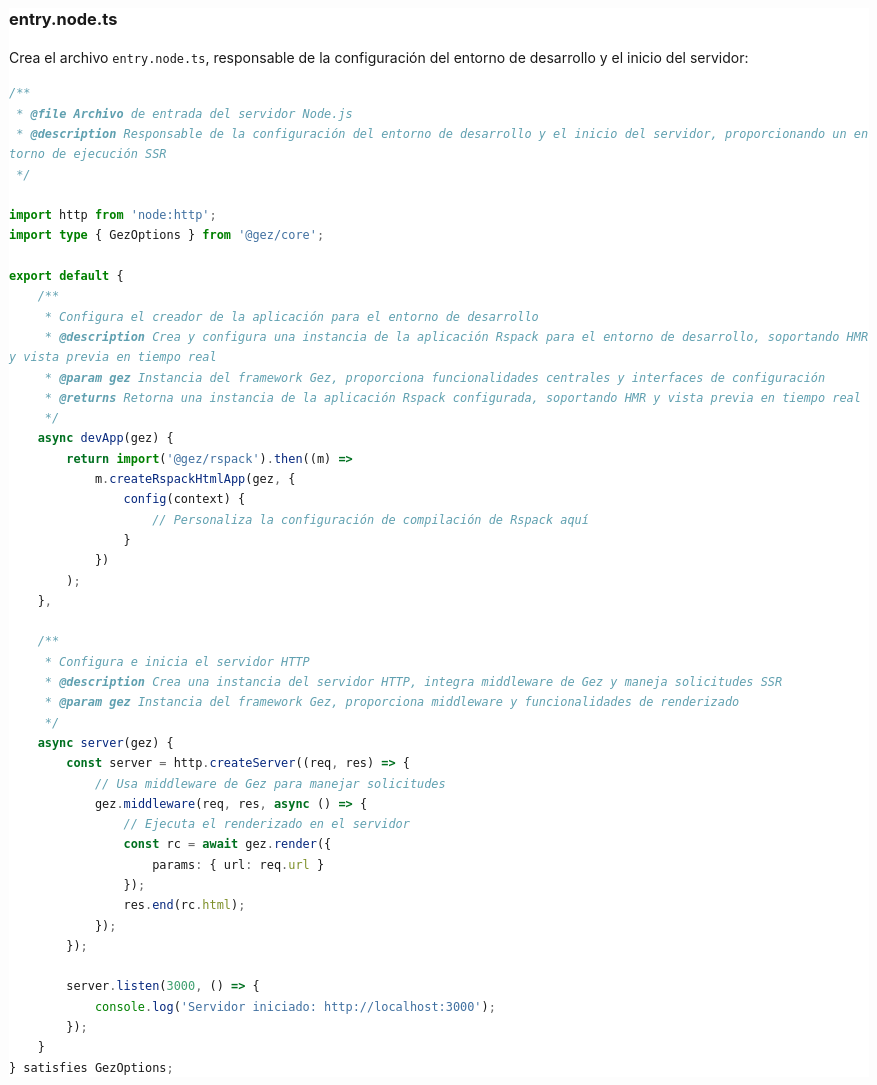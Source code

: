 ### entry.node.ts

Crea el archivo `entry.node.ts`, responsable de la configuración del entorno de desarrollo y el inicio del servidor:

```ts title="src/entry.node.ts"
/**
 * @file Archivo de entrada del servidor Node.js
 * @description Responsable de la configuración del entorno de desarrollo y el inicio del servidor, proporcionando un entorno de ejecución SSR
 */

import http from 'node:http';
import type { GezOptions } from '@gez/core';

export default {
    /**
     * Configura el creador de la aplicación para el entorno de desarrollo
     * @description Crea y configura una instancia de la aplicación Rspack para el entorno de desarrollo, soportando HMR y vista previa en tiempo real
     * @param gez Instancia del framework Gez, proporciona funcionalidades centrales y interfaces de configuración
     * @returns Retorna una instancia de la aplicación Rspack configurada, soportando HMR y vista previa en tiempo real
     */
    async devApp(gez) {
        return import('@gez/rspack').then((m) =>
            m.createRspackHtmlApp(gez, {
                config(context) {
                    // Personaliza la configuración de compilación de Rspack aquí
                }
            })
        );
    },

    /**
     * Configura e inicia el servidor HTTP
     * @description Crea una instancia del servidor HTTP, integra middleware de Gez y maneja solicitudes SSR
     * @param gez Instancia del framework Gez, proporciona middleware y funcionalidades de renderizado
     */
    async server(gez) {
        const server = http.createServer((req, res) => {
            // Usa middleware de Gez para manejar solicitudes
            gez.middleware(req, res, async () => {
                // Ejecuta el renderizado en el servidor
                const rc = await gez.render({
                    params: { url: req.url }
                });
                res.end(rc.html);
            });
        });

        server.listen(3000, () => {
            console.log('Servidor iniciado: http://localhost:3000');
        });
    }
} satisfies GezOptions;
```
